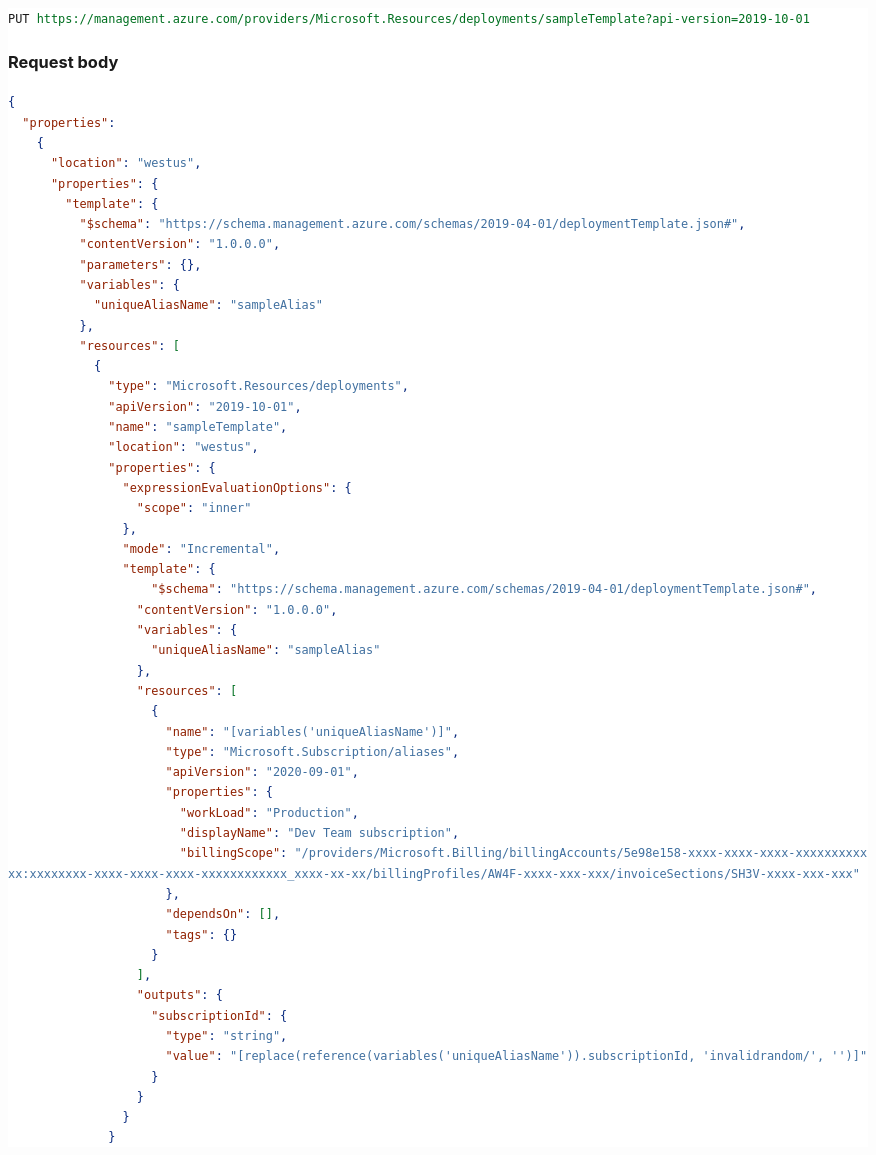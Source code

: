 ```rest
PUT https://management.azure.com/providers/Microsoft.Resources/deployments/sampleTemplate?api-version=2019-10-01
```

### <a name="request-body"></a>Request body

```json
{
  "properties":
    {
      "location": "westus",
      "properties": {
        "template": {
          "$schema": "https://schema.management.azure.com/schemas/2019-04-01/deploymentTemplate.json#",
          "contentVersion": "1.0.0.0",
          "parameters": {},
          "variables": {
            "uniqueAliasName": "sampleAlias"
          },
          "resources": [
            {
              "type": "Microsoft.Resources/deployments",
              "apiVersion": "2019-10-01",
              "name": "sampleTemplate",
              "location": "westus",
              "properties": {
                "expressionEvaluationOptions": {
                  "scope": "inner"
                },
                "mode": "Incremental",
                "template": {
                    "$schema": "https://schema.management.azure.com/schemas/2019-04-01/deploymentTemplate.json#",
                  "contentVersion": "1.0.0.0",
                  "variables": {
                    "uniqueAliasName": "sampleAlias"
                  },
                  "resources": [
                    {
                      "name": "[variables('uniqueAliasName')]",
                      "type": "Microsoft.Subscription/aliases",
                      "apiVersion": "2020-09-01",
                      "properties": {
                        "workLoad": "Production",
                        "displayName": "Dev Team subscription",
                        "billingScope": "/providers/Microsoft.Billing/billingAccounts/5e98e158-xxxx-xxxx-xxxx-xxxxxxxxxxxx:xxxxxxxx-xxxx-xxxx-xxxx-xxxxxxxxxxxx_xxxx-xx-xx/billingProfiles/AW4F-xxxx-xxx-xxx/invoiceSections/SH3V-xxxx-xxx-xxx"
                      },
                      "dependsOn": [],
                      "tags": {}
                    }
                  ],
                  "outputs": {
                    "subscriptionId": {
                      "type": "string",
                      "value": "[replace(reference(variables('uniqueAliasName')).subscriptionId, 'invalidrandom/', '')]"
                    }
                  }
                }
              }
```